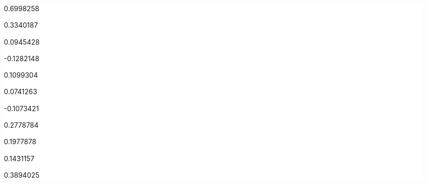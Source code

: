 0.6998258

</td>

<td style="text-align:right;">

0.3340187

</td>

<td style="text-align:right;">

0.0945428

</td>

<td style="text-align:right;">

\-0.1282148

</td>

<td style="text-align:right;">

0.1099304

</td>

<td style="text-align:right;">

0.0741263

</td>

<td style="text-align:right;">

\-0.1073421

</td>

<td style="text-align:right;">

0.2778784

</td>

<td style="text-align:right;">

0.1977878

</td>

<td style="text-align:right;">

0.1431157

</td>

<td style="text-align:right;">

0.3894025

</td>

<td style="text-align:right;">
